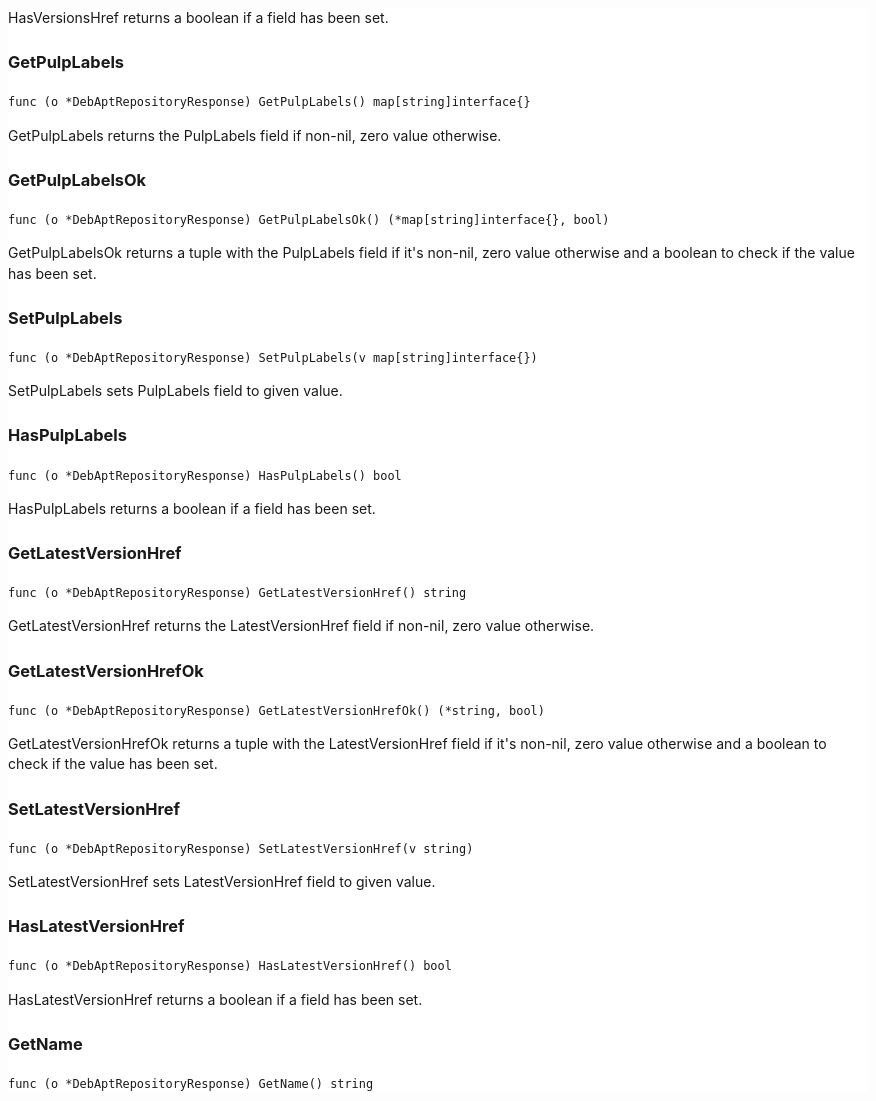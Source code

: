 HasVersionsHref returns a boolean if a field has been set.

### GetPulpLabels

`func (o *DebAptRepositoryResponse) GetPulpLabels() map[string]interface{}`

GetPulpLabels returns the PulpLabels field if non-nil, zero value otherwise.

### GetPulpLabelsOk

`func (o *DebAptRepositoryResponse) GetPulpLabelsOk() (*map[string]interface{}, bool)`

GetPulpLabelsOk returns a tuple with the PulpLabels field if it's non-nil, zero value otherwise
and a boolean to check if the value has been set.

### SetPulpLabels

`func (o *DebAptRepositoryResponse) SetPulpLabels(v map[string]interface{})`

SetPulpLabels sets PulpLabels field to given value.

### HasPulpLabels

`func (o *DebAptRepositoryResponse) HasPulpLabels() bool`

HasPulpLabels returns a boolean if a field has been set.

### GetLatestVersionHref

`func (o *DebAptRepositoryResponse) GetLatestVersionHref() string`

GetLatestVersionHref returns the LatestVersionHref field if non-nil, zero value otherwise.

### GetLatestVersionHrefOk

`func (o *DebAptRepositoryResponse) GetLatestVersionHrefOk() (*string, bool)`

GetLatestVersionHrefOk returns a tuple with the LatestVersionHref field if it's non-nil, zero value otherwise
and a boolean to check if the value has been set.

### SetLatestVersionHref

`func (o *DebAptRepositoryResponse) SetLatestVersionHref(v string)`

SetLatestVersionHref sets LatestVersionHref field to given value.

### HasLatestVersionHref

`func (o *DebAptRepositoryResponse) HasLatestVersionHref() bool`

HasLatestVersionHref returns a boolean if a field has been set.

### GetName

`func (o *DebAptRepositoryResponse) GetName() string`
